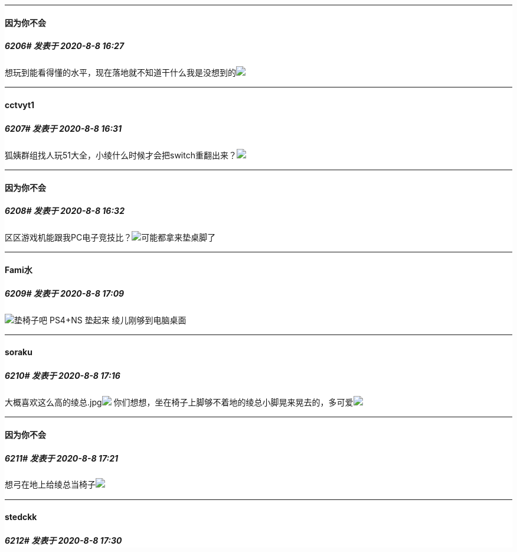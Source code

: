 *****

####  因为你不会  
##### 6206#       发表于 2020-8-8 16:27

想玩到能看得懂的水平，现在落地就不知道干什么我是没想到的<img src="https://static.saraba1st.com/image/smiley/face2017/068.png" referrerpolicy="no-referrer">

*****

####  cctvyt1  
##### 6207#       发表于 2020-8-8 16:31

狐姨群组找人玩51大全，小绫什么时候才会把switch重翻出来？<img src="https://static.saraba1st.com/image/smiley/face2017/067.png" referrerpolicy="no-referrer">

*****

####  因为你不会  
##### 6208#       发表于 2020-8-8 16:32

区区游戏机能跟我PC电子竞技比？<img src="https://static.saraba1st.com/image/smiley/face2017/067.png" referrerpolicy="no-referrer">可能都拿来垫桌脚了

*****

####  Fami水  
##### 6209#       发表于 2020-8-8 17:09

<img src="https://static.saraba1st.com/image/smiley/face2017/067.png" referrerpolicy="no-referrer">垫椅子吧 PS4+NS 垫起来 绫儿刚够到电脑桌面

*****

####  soraku  
##### 6210#       发表于 2020-8-8 17:16

大概喜欢这么高的绫总.jpg<img src="https://static.saraba1st.com/image/smiley/face2017/067.png" referrerpolicy="no-referrer">
你们想想，坐在椅子上脚够不着地的绫总小脚晃来晃去的，多可爱<img src="https://static.saraba1st.com/image/smiley/face2017/071.png" referrerpolicy="no-referrer">



*****

####  因为你不会  
##### 6211#       发表于 2020-8-8 17:21

想弓在地上给绫总当椅子<img src="https://static.saraba1st.com/image/smiley/face2017/072.png" referrerpolicy="no-referrer">

*****

####  stedckk  
##### 6212#       发表于 2020-8-8 17:30
